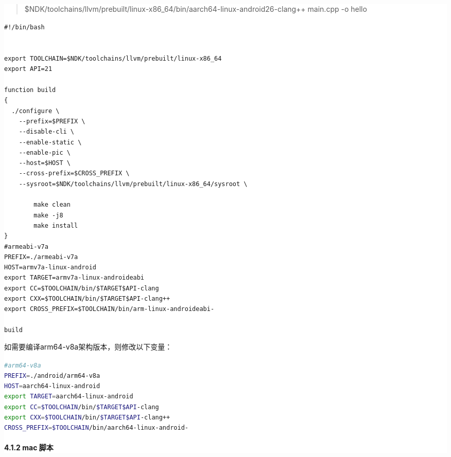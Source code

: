 

> $NDK/toolchains/llvm/prebuilt/linux-x86_64/bin/aarch64-linux-android26-clang++   main.cpp -o hello





```
#!/bin/bash
 

export TOOLCHAIN=$NDK/toolchains/llvm/prebuilt/linux-x86_64
export API=21

function build
{
  ./configure \
    --prefix=$PREFIX \
    --disable-cli \
    --enable-static \
    --enable-pic \
    --host=$HOST \
    --cross-prefix=$CROSS_PREFIX \
    --sysroot=$NDK/toolchains/llvm/prebuilt/linux-x86_64/sysroot \

        make clean
        make -j8
        make install
}
#armeabi-v7a
PREFIX=./armeabi-v7a
HOST=armv7a-linux-android
export TARGET=armv7a-linux-androideabi
export CC=$TOOLCHAIN/bin/$TARGET$API-clang
export CXX=$TOOLCHAIN/bin/$TARGET$API-clang++
export CROSS_PREFIX=$TOOLCHAIN/bin/arm-linux-androideabi-

build

```

如需要编译arm64-v8a架构版本，则修改以下变量：

```bash
#arm64-v8a
PREFIX=./android/arm64-v8a
HOST=aarch64-linux-android
export TARGET=aarch64-linux-android
export CC=$TOOLCHAIN/bin/$TARGET$API-clang
export CXX=$TOOLCHAIN/bin/$TARGET$API-clang++
CROSS_PREFIX=$TOOLCHAIN/bin/aarch64-linux-android-
```

#### 4.1.2 mac 脚本
